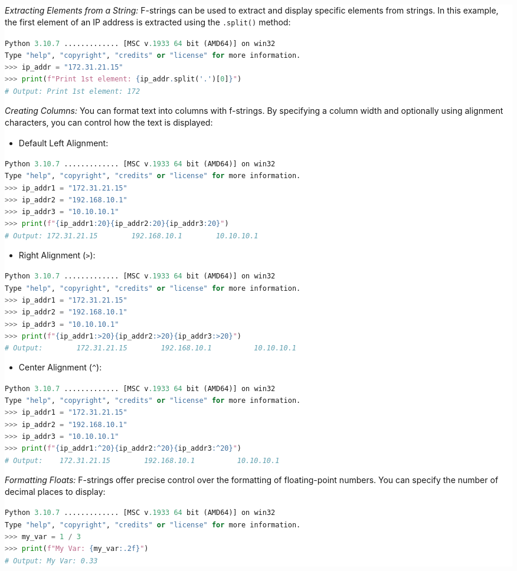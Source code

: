 *Extracting Elements from a String:* F-strings can be used to extract and display specific elements from strings. In this example, the first element of an IP address is extracted using the `.split()` method:

```python
Python 3.10.7 ............. [MSC v.1933 64 bit (AMD64)] on win32
Type "help", "copyright", "credits" or "license" for more information.
>>> ip_addr = "172.31.21.15"
>>> print(f"Print 1st element: {ip_addr.split('.')[0]}")
# Output: Print 1st element: 172
```

*Creating Columns:* You can format text into columns with f-strings. By specifying a column width and optionally using alignment characters, you can control how the text is displayed:

- Default Left Alignment:

```python
Python 3.10.7 ............. [MSC v.1933 64 bit (AMD64)] on win32
Type "help", "copyright", "credits" or "license" for more information.
>>> ip_addr1 = "172.31.21.15"
>>> ip_addr2 = "192.168.10.1"
>>> ip_addr3 = "10.10.10.1"
>>> print(f"{ip_addr1:20}{ip_addr2:20}{ip_addr3:20}")
# Output: 172.31.21.15        192.168.10.1        10.10.10.1
```

- Right Alignment (`>`):

```python
Python 3.10.7 ............. [MSC v.1933 64 bit (AMD64)] on win32
Type "help", "copyright", "credits" or "license" for more information.
>>> ip_addr1 = "172.31.21.15"
>>> ip_addr2 = "192.168.10.1"
>>> ip_addr3 = "10.10.10.1"
>>> print(f"{ip_addr1:>20}{ip_addr2:>20}{ip_addr3:>20}")
# Output:        172.31.21.15        192.168.10.1          10.10.10.1
```

- Center Alignment (`^`):

```python
Python 3.10.7 ............. [MSC v.1933 64 bit (AMD64)] on win32
Type "help", "copyright", "credits" or "license" for more information.
>>> ip_addr1 = "172.31.21.15"
>>> ip_addr2 = "192.168.10.1"
>>> ip_addr3 = "10.10.10.1"
>>> print(f"{ip_addr1:^20}{ip_addr2:^20}{ip_addr3:^20}")
# Output:    172.31.21.15        192.168.10.1          10.10.10.1
```

*Formatting Floats:* F-strings offer precise control over the formatting of floating-point numbers. You can specify the number of decimal places to display:

```python
Python 3.10.7 ............. [MSC v.1933 64 bit (AMD64)] on win32
Type "help", "copyright", "credits" or "license" for more information.
>>> my_var = 1 / 3
>>> print(f"My Var: {my_var:.2f}")
# Output: My Var: 0.33
```
